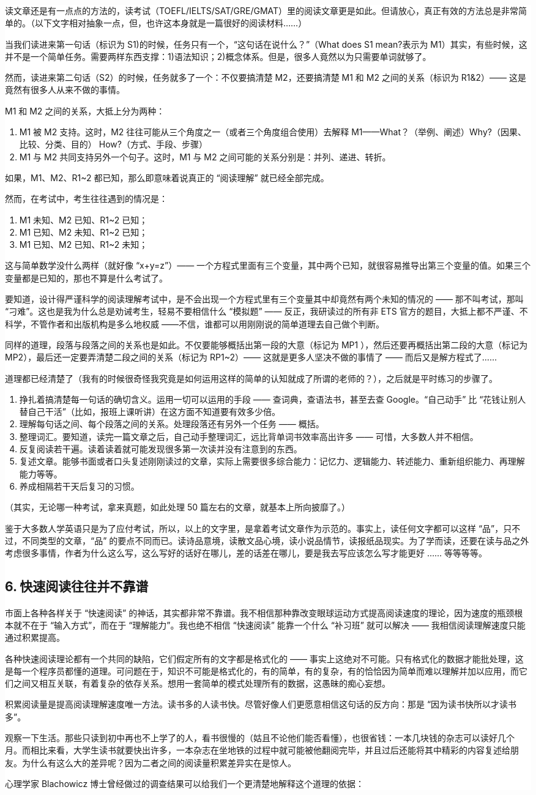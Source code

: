 读文章还是有一点点的方法的，读考试（TOEFL/IELTS/SAT/GRE/GMAT）里的阅读文章更是如此。但请放心，真正有效的方法总是非常简单的。（以下文字相对抽象一点，但，也许这本身就是一篇很好的阅读材料……）

当我们读进来第一句话（标识为 S1)的时候，任务只有一个，“这句话在说什么？”（What does S1 mean?表示为 M1）其实，有些时候，这并不是一个简单任务。需要两样东西支撑：1)语法知识；2)概念体系。但是，很多人竟然以为只需要单词就够了。

然而，读进来第二句话（S2）的时候，任务就多了一个：不仅要搞清楚 M2，还要搞清楚 M1 和 M2 之间的关系（标识为 R1&2）—— 这是竟然有很多人从来不做的事情。

M1 和 M2 之间的关系，大抵上分为两种：

1. M1 被 M2 支持。这时，M2 往往可能从三个角度之一（或者三个角度组合使用）去解释 M1——What？（举例、阐述）Why?（因果、比较、分类、目的） How?（方式、手段、步骤）
2. M1 与 M2 共同支持另外一个句子。这时，M1 与 M2 之间可能的关系分别是：并列、递进、转折。

如果，M1、M2、R1~2 都已知，那么即意味着说真正的 “阅读理解” 就已经全部完成。

然而，在考试中，考生往往遇到的情况是：

1. M1 未知、M2 已知、R1~2 已知；
2. M1 已知、M2 未知、R1~2 已知；
3. M1 已知、M2 已知、R1~2 未知；

这与简单数学没什么两样（就好像 “x+y=z”）—— 一个方程式里面有三个变量，其中两个已知，就很容易推导出第三个变量的值。如果三个变量都是已知的，那也不算是什么考试了。

要知道，设计得严谨科学的阅读理解考试中，是不会出现一个方程式里有三个变量其中却竟然有两个未知的情况的 —— 那不叫考试，那叫 “刁难”。这也是我为什么总是劝诫考生，轻易不要相信什么 “模拟题” —— 反正，我研读过的所有非 ETS 官方的题目，大抵上都不严谨、不科学，不管作者和出版机构是多么地权威 ——不信，谁都可以用刚刚说的简单道理去自己做个判断。

同样的道理，段落与段落之间的关系也是如此。不仅要能够概括出第一段的大意（标记为 MP1 ），然后还要再概括出第二段的大意（标记为 MP2），最后还一定要弄清楚二段之间的关系（标记为 RP1~2）—— 这就是更多人坚决不做的事情了 —— 而后又是解方程式了……

道理都已经清楚了（我有的时候很奇怪我究竟是如何运用这样的简单的认知就成了所谓的老师的？），之后就是平时练习的步骤了。

1. 挣扎着搞清楚每一句话的确切含义。运用一切可以运用的手段 —— 查词典，查语法书，甚至去查 Google。“自己动手” 比 “花钱让别人替自己干活”（比如，报班上课听讲）在这方面不知道要有效多少倍。
2. 理解每句话之间、每个段落之间的关系。处理段落还有另外一个任务 —— 概括。
3. 整理词汇。要知道，读完一篇文章之后，自己动手整理词汇，远比背单词书效率高出许多 —— 可惜，大多数人并不相信。
4. 反复阅读若干遍。读着读着就可能发现很多第一次读并没有注意到的东西。
5. 复述文章。能够书面或者口头复述刚刚读过的文章，实际上需要很多综合能力：记忆力、逻辑能力、转述能力、重新组织能力、再理解能力等等。
6. 养成相隔若干天后复习的习惯。

（其实，无论哪一种考试，拿来真题，如此处理 50 篇左右的文章，就基本上所向披靡了。）

鉴于大多数人学英语只是为了应付考试，所以，以上的文字里，是拿着考试文章作为示范的。事实上，读任何文字都可以这样 “品”，只不过，不同类型的文章，“品” 的要点不同而已。读诗品意境，读散文品心境，读小说品情节，读报纸品现实。为了学而读，还要在读与品之外考虑很多事情，作者为什么这么写，这么写好的话好在哪儿，差的话差在哪儿，要是我去写应该怎么写才能更好 …… 等等等等。

## 6. 快速阅读往往并不靠谱

市面上各种各样关于 “快速阅读” 的神话，其实都非常不靠谱。我不相信那种靠改变眼球运动方式提高阅读速度的理论，因为速度的瓶颈根本就不在于 “输入方式”，而在于 “理解能力”。我也绝不相信 “快速阅读” 能靠一个什么 “补习班” 就可以解决 —— 我相信阅读理解速度只能通过积累提高。

各种快速阅读理论都有一个共同的缺陷，它们假定所有的文字都是格式化的 —— 事实上这绝对不可能。只有格式化的数据才能批处理，这是每一个程序员都懂的道理。可问题在于，知识不可能是格式化的，有的简单，有的复杂，有的恰恰因为简单而难以理解并加以应用，而它们之间又相互关联，有着复杂的依存关系。想用一套简单的模式处理所有的数据，这愚昧的痴心妄想。

积累阅读量是提高阅读理解速度唯一方法。读书多的人读书快。尽管好像人们更愿意相信这句话的反方向：那是 “因为读书快所以才读书多”。

观察一下生活。那些只读到初中再也不上学了的人，看书很慢的（姑且不论他们能否看懂），也很省钱：一本几块钱的杂志可以读好几个月。而相比来看，大学生读书就要快出许多，一本杂志在坐地铁的过程中就可能被他翻阅完毕，并且过后还能将其中精彩的内容复述给朋友。为什么有这么大的差异呢？因为二者之间的阅读量积累差异实在是惊人。

心理学家 Blachowicz 博士曾经做过的调查结果可以给我们一个更清楚地解释这个道理的依据：
